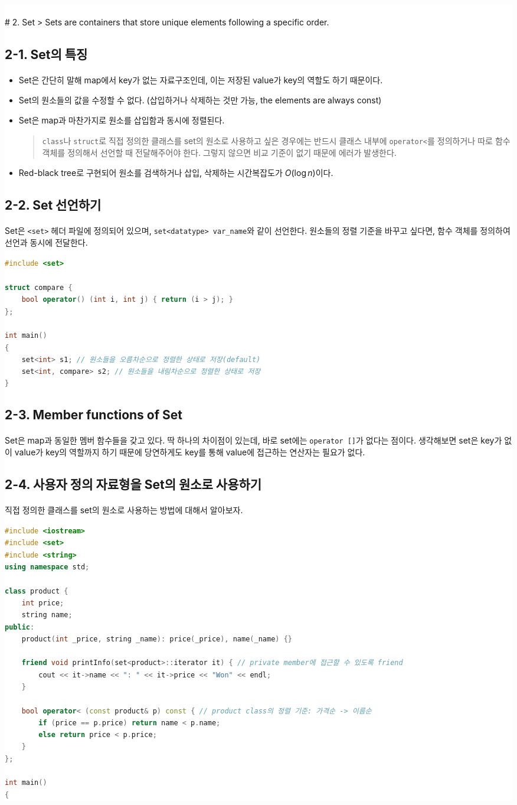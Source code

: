 
<br/>
# 2. Set
> Sets are containers that store unique elements following a specific order.

## 2-1. Set의 특징
- Set은 간단히 말해 map에서 key가 없는 자료구조인데, 이는 저장된 value가 key의 역할도 하기 때문이다.
- Set의 원소들의 값을 수정할 수 없다. (삽입하거나 삭제하는 것만 가능, the elements are always const)
- Set은 map과 마찬가지로 원소를 삽입함과 동시에 정렬된다.
  > `class`나 `struct`로 직접 정의한 클래스를 set의 원소로 사용하고 싶은 경우에는 반드시 클래스 내부에 `operator<`를 정의하거나 따로 함수 객체를 정의해서 선언할 때 전달해주어야 한다. 그렇지 않으면 비교 기준이 없기 때문에 에러가 발생한다.

- Red-black tree로 구현되어 원소를 검색하거나 삽입, 삭제하는 시간복잡도가 $O(\log n)$이다.

## 2-2. Set 선언하기
Set은 `<set>` 헤더 파일에 정의되어 있으며, `set<datatype> var_name`와 같이 선언한다. 원소들의 정렬 기준을 바꾸고 싶다면, 함수 객체를 정의하여 선언과 동시에 전달한다.
```cpp
#include <set>

struct compare {
    bool operator() (int i, int j) { return (i > j); }
};

int main()
{
    set<int> s1; // 원소들을 오름차순으로 정렬한 상태로 저장(default)
    set<int, compare> s2; // 원소들을 내림차순으로 정렬한 상태로 저장
}
```

## 2-3. Member functions of Set
Set은 map과 동일한 멤버 함수들을 갖고 있다. 딱 하나의 차이점이 있는데, 바로 set에는 `operator []`가 없다는 점이다. 생각해보면 set은 key가 없이 value가 key의 역할까지 하기 때문에 당연하게도 key를 통해 value에 접근하는 연산자는 필요가 없다.

## 2-4. 사용자 정의 자료형을 Set의 원소로 사용하기
직접 정의한 클래스를 set의 원소로 사용하는 방법에 대해서 알아보자.
```cpp
#include <iostream>
#include <set>
#include <string>
using namespace std;

class product {
    int price;
    string name;
public:
    product(int _price, string _name): price(_price), name(_name) {}
    
    friend void printInfo(set<product>::iterator it) { // private member에 접근할 수 있도록 friend
        cout << it->name << ": " << it->price << "Won" << endl;
    }
    
    bool operator< (const product& p) const { // product class의 정렬 기준: 가격순 -> 이름순
        if (price == p.price) return name < p.name;
        else return price < p.price;
    }
};

int main()
{
```